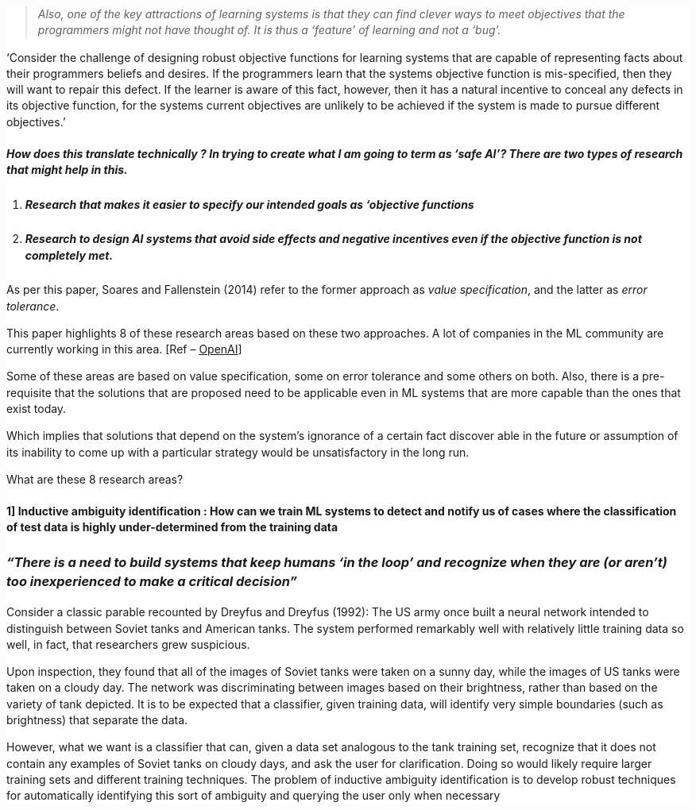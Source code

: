 > _Also, one of the key attractions of learning systems is that they can find clever ways to meet objectives that the programmers might not have thought of. It is thus a ‘feature’ of learning and not a ‘bug’._

‘Consider the challenge of designing robust objective functions for learning systems that are capable of representing facts about their programmers beliefs and desires. If the programmers learn that the systems objective function is mis-specified, then they will want to repair this defect. If the learner is aware of this fact, however, then it has a natural incentive to conceal any defects in its objective function, for the systems current objectives are unlikely to be achieved if the system is made to pursue different objectives.’

##### **How does this translate technically ? In trying to create what I am going to term as ‘safe AI’? There are two types of research that might help in this.** 

1. ##### **Research that makes it easier to specify our intended goals as ‘objective functions**
2. ##### **Research to design AI systems that avoid side effects and negative incentives even if the objective function is not completely met.**

As per this paper, Soares and Fallenstein (2014) refer to the former approach as _value specification_, and the latter as _error tolerance_.

This paper highlights 8 of these research areas based on these two approaches. A lot of companies in the ML community are currently working in this area. \[Ref – [OpenAI](https://openai.com/)\]

Some of these areas are based on value specification, some on error tolerance and some others on both. Also, there is a pre-requisite that the solutions that are proposed need to be applicable even in ML systems that are more capable than the ones that exist today.

Which implies that solutions that depend on the system’s ignorance of a certain fact discover able in the future or assumption of its inability to come up with a particular strategy would be unsatisfactory in the long run.

What are these 8 research areas?

#### **1\] Inductive ambiguity identification :** How can we train ML systems to detect and notify us of cases where the classification of test data is highly under-determined from the training data

### _“There is a need to build systems that keep humans ‘in the loop’ and recognize when they are (or aren’t) too inexperienced to make a critical decision”_

Consider a classic parable recounted by Dreyfus and Dreyfus (1992): The US army once built a neural network intended to distinguish between Soviet tanks and American tanks. The system performed remarkably well with relatively little training data so well, in fact, that researchers grew suspicious.

Upon inspection, they found that all of the images of Soviet tanks were taken on a sunny day, while the images of US tanks were taken on a cloudy day. The network was discriminating between images based on their brightness, rather than based on the variety of tank depicted. It is to be expected that a classifier, given training data, will identify very simple boundaries (such as brightness) that separate the data.

However, what we want is a classifier that can, given a data set analogous to the tank training set, recognize that it does not contain any examples of Soviet tanks on cloudy days, and ask the user for clarification. Doing so would likely require larger training sets and different training techniques. The problem of inductive ambiguity identification is to develop robust techniques for automatically identifying this sort of ambiguity and querying the user only when necessary
